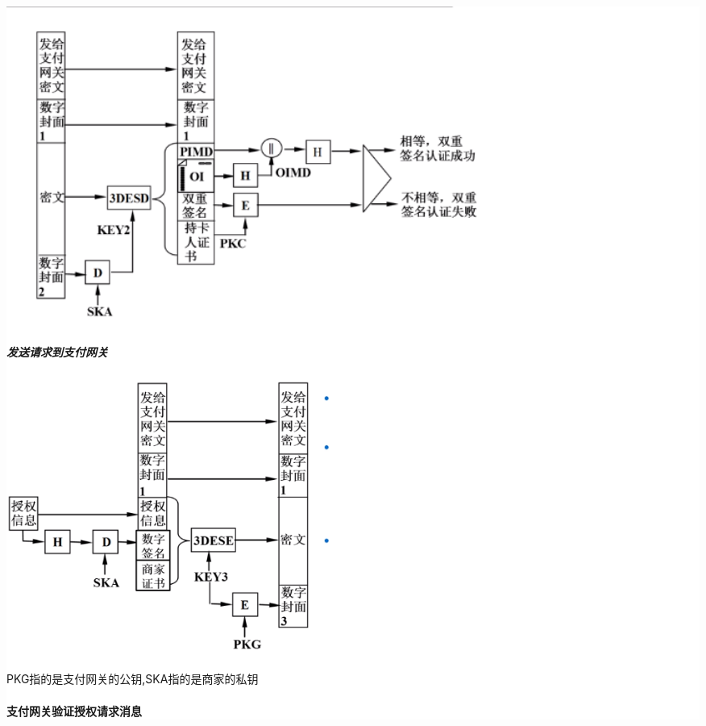 <img src="../pictures/gsjal1muk0l.png" width="600px" />  

#####  发送请求到支付网关  

<img src="../pictures/atswv2yanit.png" width="400px" />  

PKG指的是支付网关的公钥,SKA指的是商家的私钥
 


#### 支付网关验证授权请求消息  
